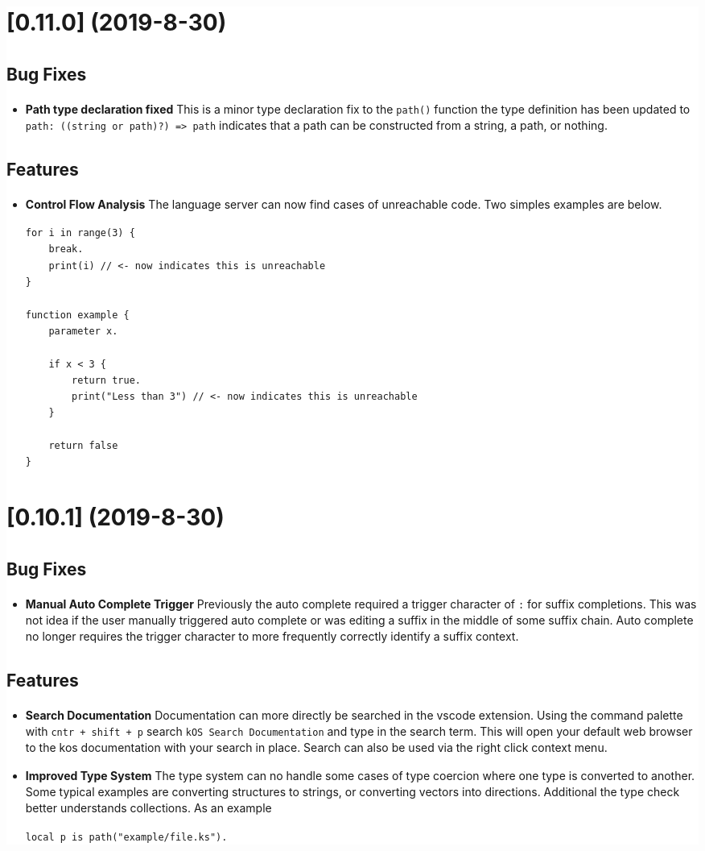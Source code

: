 # [0.11.0] (2019-8-30)

## Bug Fixes
- **Path type declaration fixed** This is a minor type declaration fix to the `path()` function the type definition has been updated to `path: ((string or path)?) => path` indicates that a path can be constructed from a string, a path, or nothing. 

## Features
- **Control Flow Analysis** The language server can now find cases of unreachable code. Two simples examples are below.

    ```
    for i in range(3) {
        break.
        print(i) // <- now indicates this is unreachable
    }

    function example {
        parameter x.

        if x < 3 {
            return true.
            print("Less than 3") // <- now indicates this is unreachable
        }

        return false
    }
    ```


# [0.10.1] (2019-8-30)

## Bug Fixes
- **Manual Auto Complete Trigger** Previously the auto complete required a trigger character of `:` for suffix completions. This was not idea if the user manually triggered auto complete or was editing a suffix in the middle of some suffix chain. Auto complete no longer requires the trigger character to more frequently correctly identify a suffix context.

## Features
- **Search Documentation** Documentation can more directly be searched in the vscode extension. Using the command palette with `cntr + shift + p` search `kOS Search Documentation` and type in the search term. This will open your default web browser to the kos documentation with your search in place. Search can also be used via the right click context menu.
- **Improved Type System** The type system can no handle some cases of type coercion where one type is converted to another. Some typical examples are converting structures to strings, or converting vectors into directions. Additional the type check better understands collections. As an example

    ```
    local p is path("example/file.ks").
